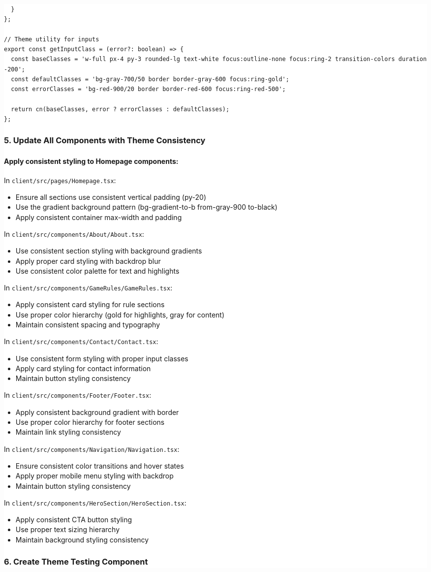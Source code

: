 ```tsx
  }
};

// Theme utility for inputs
export const getInputClass = (error?: boolean) => {
  const baseClasses = 'w-full px-4 py-3 rounded-lg text-white focus:outline-none focus:ring-2 transition-colors duration-200';
  const defaultClasses = 'bg-gray-700/50 border border-gray-600 focus:ring-gold';
  const errorClasses = 'bg-red-900/20 border border-red-600 focus:ring-red-500';
  
  return cn(baseClasses, error ? errorClasses : defaultClasses);
};
```

### 5. Update All Components with Theme Consistency

#### Apply consistent styling to Homepage components:

In `client/src/pages/Homepage.tsx`:
- Ensure all sections use consistent vertical padding (py-20)
- Use the gradient background pattern (bg-gradient-to-b from-gray-900 to-black)
- Apply consistent container max-width and padding

In `client/src/components/About/About.tsx`:
- Use consistent section styling with background gradients
- Apply proper card styling with backdrop blur
- Use consistent color palette for text and highlights

In `client/src/components/GameRules/GameRules.tsx`:
- Apply consistent card styling for rule sections
- Use proper color hierarchy (gold for highlights, gray for content)
- Maintain consistent spacing and typography

In `client/src/components/Contact/Contact.tsx`:
- Use consistent form styling with proper input classes
- Apply card styling for contact information
- Maintain button styling consistency

In `client/src/components/Footer/Footer.tsx`:
- Apply consistent background gradient with border
- Use proper color hierarchy for footer sections
- Maintain link styling consistency

In `client/src/components/Navigation/Navigation.tsx`:
- Ensure consistent color transitions and hover states
- Apply proper mobile menu styling with backdrop
- Maintain button styling consistency

In `client/src/components/HeroSection/HeroSection.tsx`:
- Apply consistent CTA button styling
- Use proper text sizing hierarchy
- Maintain background styling consistency

### 6. Create Theme Testing Component
